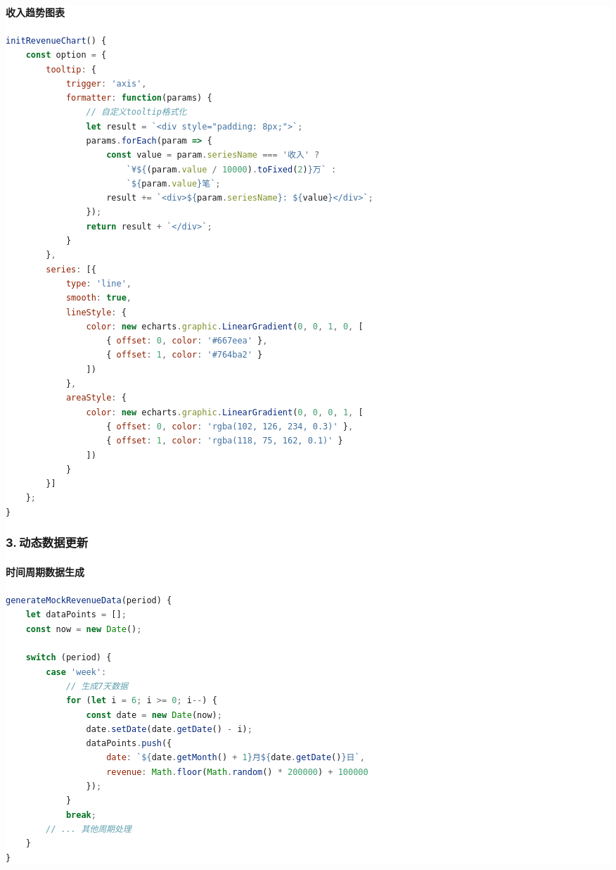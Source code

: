 #### 收入趋势图表
```javascript
initRevenueChart() {
    const option = {
        tooltip: {
            trigger: 'axis',
            formatter: function(params) {
                // 自定义tooltip格式化
                let result = `<div style="padding: 8px;">`;
                params.forEach(param => {
                    const value = param.seriesName === '收入' ? 
                        `¥${(param.value / 10000).toFixed(2)}万` : 
                        `${param.value}笔`;
                    result += `<div>${param.seriesName}: ${value}</div>`;
                });
                return result + `</div>`;
            }
        },
        series: [{
            type: 'line',
            smooth: true,
            lineStyle: {
                color: new echarts.graphic.LinearGradient(0, 0, 1, 0, [
                    { offset: 0, color: '#667eea' },
                    { offset: 1, color: '#764ba2' }
                ])
            },
            areaStyle: {
                color: new echarts.graphic.LinearGradient(0, 0, 0, 1, [
                    { offset: 0, color: 'rgba(102, 126, 234, 0.3)' },
                    { offset: 1, color: 'rgba(118, 75, 162, 0.1)' }
                ])
            }
        }]
    };
}
```

### 3. 动态数据更新

#### 时间周期数据生成
```javascript
generateMockRevenueData(period) {
    let dataPoints = [];
    const now = new Date();
    
    switch (period) {
        case 'week':
            // 生成7天数据
            for (let i = 6; i >= 0; i--) {
                const date = new Date(now);
                date.setDate(date.getDate() - i);
                dataPoints.push({
                    date: `${date.getMonth() + 1}月${date.getDate()}日`,
                    revenue: Math.floor(Math.random() * 200000) + 100000
                });
            }
            break;
        // ... 其他周期处理
    }
}
```
